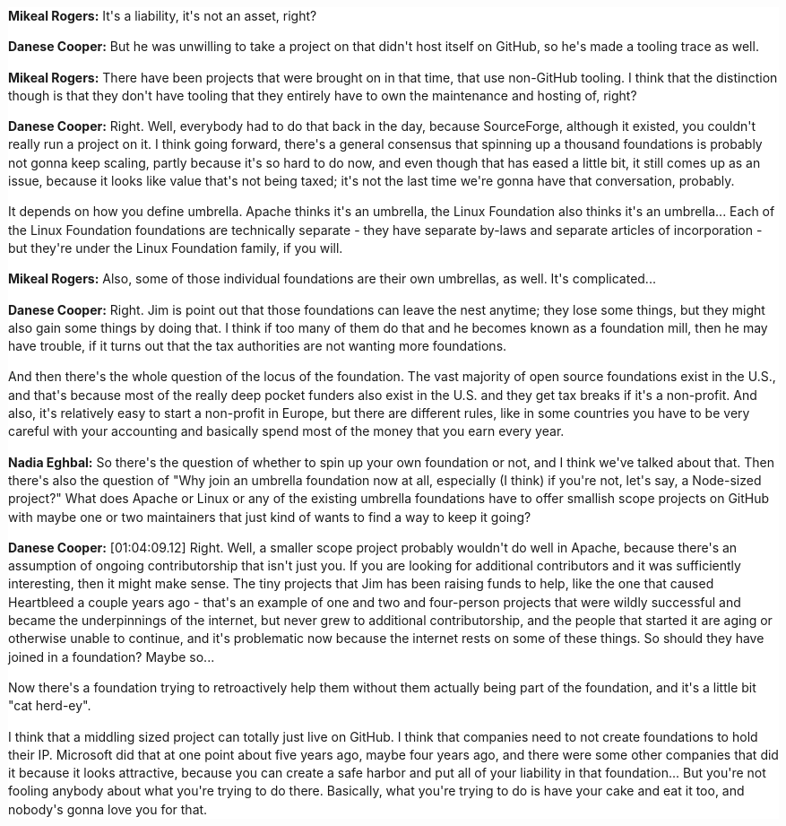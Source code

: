 **Mikeal Rogers:** It's a liability, it's not an asset, right?

**Danese Cooper:** But he was unwilling to take a project on that didn't host itself on GitHub, so he's made a tooling trace as well.

**Mikeal Rogers:** There have been projects that were brought on in that time, that use non-GitHub tooling. I think that the distinction though is that they don't have tooling that they entirely have to own the maintenance and hosting of, right?

**Danese Cooper:** Right. Well, everybody had to do that back in the day, because SourceForge, although it existed, you couldn't really run a project on it. I think going forward, there's a general consensus that spinning up a thousand foundations is probably not gonna keep scaling, partly because it's so hard to do now, and even though that has eased a little bit, it still comes up as an issue, because it looks like value that's not being taxed; it's not the last time we're gonna have that conversation, probably.

It depends on how you define umbrella. Apache thinks it's an umbrella, the Linux Foundation also thinks it's an umbrella... Each of the Linux Foundation foundations are technically separate - they have separate by-laws and separate articles of incorporation - but they're under the Linux Foundation family, if you will.

**Mikeal Rogers:** Also, some of those individual foundations are their own umbrellas, as well. It's complicated...

**Danese Cooper:** Right. Jim is point out that those foundations can leave the nest anytime; they lose some things, but they might also gain some things by doing that. I think if too many of them do that and he becomes known as a foundation mill, then he may have trouble, if it turns out that the tax authorities are not wanting more foundations.

And then there's the whole question of the locus of the foundation. The vast majority of open source foundations exist in the U.S., and that's because most of the really deep pocket funders also exist in the U.S. and they get tax breaks if it's a non-profit. And also, it's relatively easy to start a non-profit in Europe, but there are different rules, like in some countries you have to be very careful with your accounting and basically spend most of the money that you earn every year.

**Nadia Eghbal:** So there's the question of whether to spin up your own foundation or not, and I think we've talked about that. Then there's also the question of "Why join an umbrella foundation now at all, especially (I think) if you're not, let's say, a Node-sized project?" What does Apache or Linux or any of the existing umbrella foundations have to offer smallish scope projects on GitHub with maybe one or two maintainers that just kind of wants to find a way to keep it going?

**Danese Cooper:** \[01:04:09.12\] Right. Well, a smaller scope project probably wouldn't do well in Apache, because there's an assumption of ongoing contributorship that isn't just you. If you are looking for additional contributors and it was sufficiently interesting, then it might make sense. The tiny projects that Jim has been raising funds to help, like the one that caused Heartbleed a couple years ago - that's an example of one and two and four-person projects that were wildly successful and became the underpinnings of the internet, but never grew to additional contributorship, and the people that started it are aging or otherwise unable to continue, and it's problematic now because the internet rests on some of these things. So should they have joined in a foundation? Maybe so...

Now there's a foundation trying to retroactively help them without them actually being part of the foundation, and it's a little bit "cat herd-ey".

I think that a middling sized project can totally just live on GitHub. I think that companies need to not create foundations to hold their IP. Microsoft did that at one point about five years ago, maybe four years ago, and there were some other companies that did it because it looks attractive, because you can create a safe harbor and put all of your liability in that foundation... But you're not fooling anybody about what you're trying to do there. Basically, what you're trying to do is have your cake and eat it too, and nobody's gonna love you for that.
